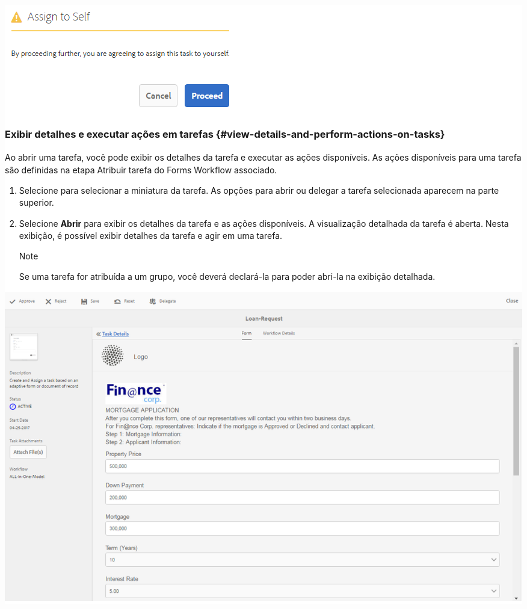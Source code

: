    ![declaração](assets/claim.png)

### Exibir detalhes e executar ações em tarefas {#view-details-and-perform-actions-on-tasks}

Ao abrir uma tarefa, você pode exibir os detalhes da tarefa e executar as ações disponíveis. As ações disponíveis para uma tarefa são definidas na etapa Atribuir tarefa do Forms Workflow associado.

1. Selecione para selecionar a miniatura da tarefa. As opções para abrir ou delegar a tarefa selecionada aparecem na parte superior.
1. Selecione **Abrir** para exibir os detalhes da tarefa e as ações disponíveis. A visualização detalhada da tarefa é aberta. Nesta exibição, é possível exibir detalhes da tarefa e agir em uma tarefa.

   >[!NOTE]
   >
   >Se uma tarefa for atribuída a um grupo, você deverá declará-la para poder abri-la na exibição detalhada.

![detalhes-tarefa](assets/task-details.png)
